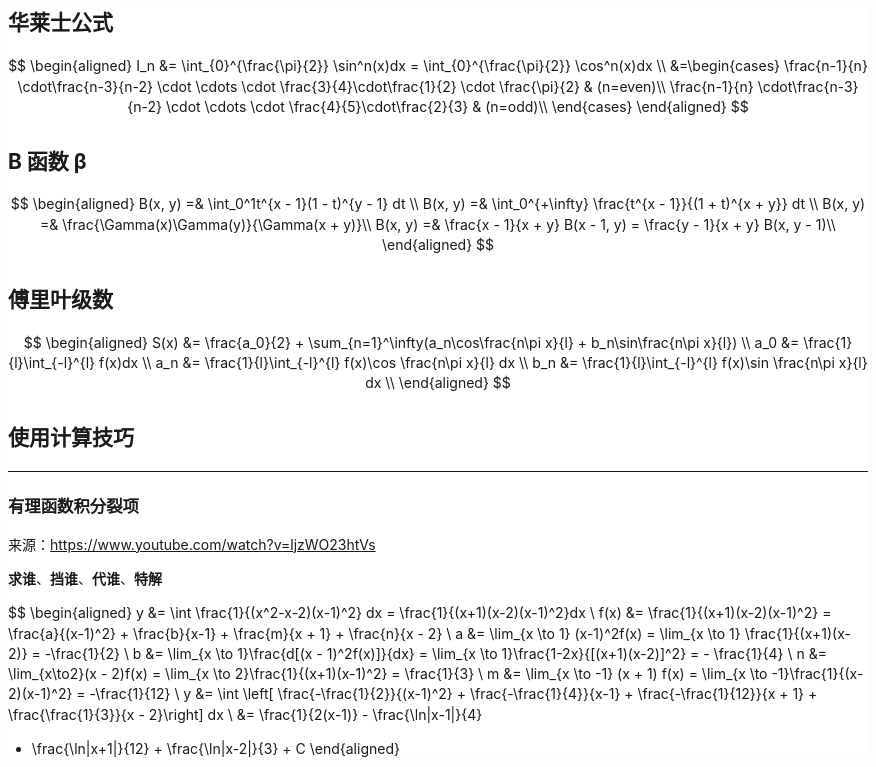 ## 华莱士公式

$$
\begin{aligned}
I_n &= \int_{0}^{\frac{\pi}{2}} \sin^n(x)dx = \int_{0}^{\frac{\pi}{2}} \cos^n(x)dx \\
&=\begin{cases}
\frac{n-1}{n} \cdot\frac{n-3}{n-2} \cdot \cdots \cdot \frac{3}{4}\cdot\frac{1}{2} \cdot \frac{\pi}{2} & (n=even)\\
\frac{n-1}{n} \cdot\frac{n-3}{n-2} \cdot \cdots \cdot \frac{4}{5}\cdot\frac{2}{3} & (n=odd)\\
\end{cases}
\end{aligned}
$$

## B 函数 β

$$
\begin{aligned}
B(x, y) =& \int_0^1t^{x - 1}(1 - t)^{y - 1} dt \\
B(x, y) =& \int_0^{+\infty} \frac{t^{x - 1}}{(1 + t)^{x + y}} dt \\
B(x, y) =& \frac{\Gamma(x)\Gamma(y)}{\Gamma(x + y)}\\
B(x, y) =& \frac{x - 1}{x + y} B(x - 1, y) = \frac{y - 1}{x + y} B(x, y - 1)\\
\end{aligned}
$$

## 傅里叶级数

$$
\begin{aligned}
S(x) &= \frac{a_0}{2} + \sum_{n=1}^\infty(a_n\cos\frac{n\pi x}{l} + b_n\sin\frac{n\pi x}{l}) \\
a_0 &= \frac{1}{l}\int_{-l}^{l} f(x)dx \\ 
a_n &= \frac{1}{l}\int_{-l}^{l} f(x)\cos \frac{n\pi x}{l} dx \\ 
b_n &= \frac{1}{l}\int_{-l}^{l} f(x)\sin \frac{n\pi x}{l} dx \\ 
\end{aligned}
$$

## 使用计算技巧

---

### 有理函数积分裂项

来源：<https://www.youtube.com/watch?v=ljzWO23htVs>

**求谁**、**挡谁**、**代谁**、**特解**


$$
\begin{aligned}
y &= \int \frac{1}{(x^2-x-2)(x-1)^2} dx
= \frac{1}{(x+1)(x-2)(x-1)^2}dx \\
f(x) &= \frac{1}{(x+1)(x-2)(x-1)^2}
= \frac{a}{(x-1)^2} + \frac{b}{x-1} + \frac{m}{x + 1} + \frac{n}{x - 2} \\
a &= \lim_{x \to 1} (x-1)^2f(x)
= \lim_{x \to 1} \frac{1}{(x+1)(x-2)} = -\frac{1}{2} \\
b &= \lim_{x \to 1}\frac{d[(x - 1)^2f(x)]}{dx}
= \lim_{x \to 1}\frac{1-2x}{[(x+1)(x-2)]^2} = - \frac{1}{4} \\
n &= \lim_{x\to2}(x - 2)f(x) = \lim_{x \to 2}\frac{1}{(x+1)(x-1)^2} = \frac{1}{3} \\
m &= \lim_{x \to -1} (x + 1) f(x)
= \lim_{x \to -1}\frac{1}{(x-2)(x-1)^2} = -\frac{1}{12} \\
y &= \int \left[ \frac{-\frac{1}{2}}{(x-1)^2} + \frac{-\frac{1}{4}}{x-1} + \frac{-\frac{1}{12}}{x + 1} + \frac{\frac{1}{3}}{x - 2}\right] dx \\
&= \frac{1}{2(x-1)} - \frac{\ln|x-1|}{4} 
- \frac{\ln|x+1|}{12} + \frac{\ln|x-2|}{3} + C
\end{aligned}

[annotation]: <id> (e2e66c0d-8409-4730-ac71-cd78f6461124)
[annotation]: <status> (public)
[annotation]: <create_time> (2019-04-29 23:59:39)
[annotation]: <category> (数学理论)
[annotation]: <tags> (微积分)
[annotation]: <comments> (true)
[annotation]: <url> (http://blog.ccyg.studio/article/e2e66c0d-8409-4730-ac71-cd78f6461124)
